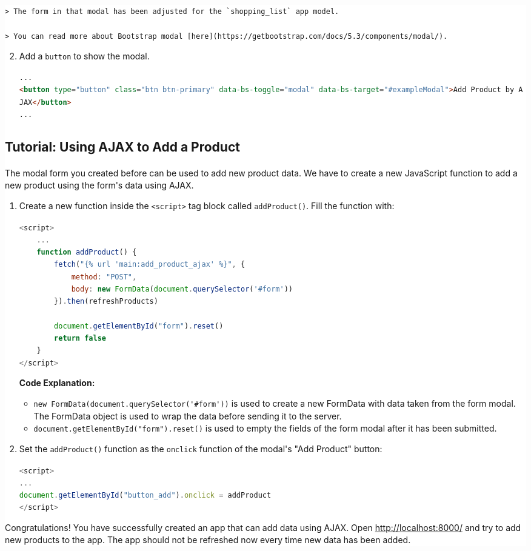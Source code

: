     > The form in that modal has been adjusted for the `shopping_list` app model.

    > You can read more about Bootstrap modal [here](https://getbootstrap.com/docs/5.3/components/modal/).

2. Add a `button` to show the modal.

    ```html
    ...
    <button type="button" class="btn btn-primary" data-bs-toggle="modal" data-bs-target="#exampleModal">Add Product by AJAX</button>
    ...
    ```

## Tutorial: Using AJAX to Add a Product

The modal form you created before can be used to add new product data. We have to create a new JavaScript function to add a new product using the form's data using AJAX.

1. Create a new function inside the `<script>` tag block called `addProduct()`. Fill the function with:

    ```js
    <script>
        ...
        function addProduct() {
            fetch("{% url 'main:add_product_ajax' %}", {
                method: "POST",
                body: new FormData(document.querySelector('#form'))
            }).then(refreshProducts)

            document.getElementById("form").reset()
            return false
        }
    </script>
    ```

    **Code Explanation:**
    - `new FormData(document.querySelector('#form'))` is used to create a new FormData with data taken from the form modal. The FormData object is used to wrap the data before sending it to the server.
    - `document.getElementById("form").reset()` is used to empty the fields of the form modal after it has been submitted.

2. Set the `addProduct()` function as the `onclick` function of the modal's "Add Product" button:

    ```js
    <script>
    ...
    document.getElementById("button_add").onclick = addProduct
    </script>
    ```

Congratulations! You have successfully created an app that can add data using AJAX. Open <http://localhost:8000/> and try to add new products to the app. The app should not be refreshed now every time new data has been added.
